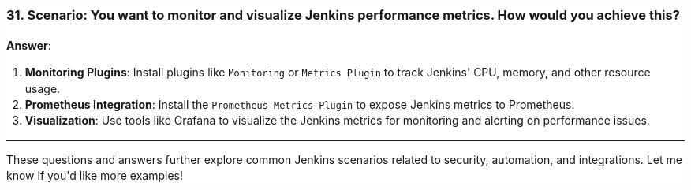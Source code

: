 
### 31. **Scenario: You want to monitor and visualize Jenkins performance metrics. How would you achieve this?**

   **Answer**:
   1. **Monitoring Plugins**: Install plugins like `Monitoring` or `Metrics Plugin` to track Jenkins' CPU, memory, and other resource usage.
   2. **Prometheus Integration**: Install the `Prometheus Metrics Plugin` to expose Jenkins metrics to Prometheus.
   3. **Visualization**: Use tools like Grafana to visualize the Jenkins metrics for monitoring and alerting on performance issues.

---

These questions and answers further explore common Jenkins scenarios related to security, automation, and integrations. Let me know if you'd like more examples!
